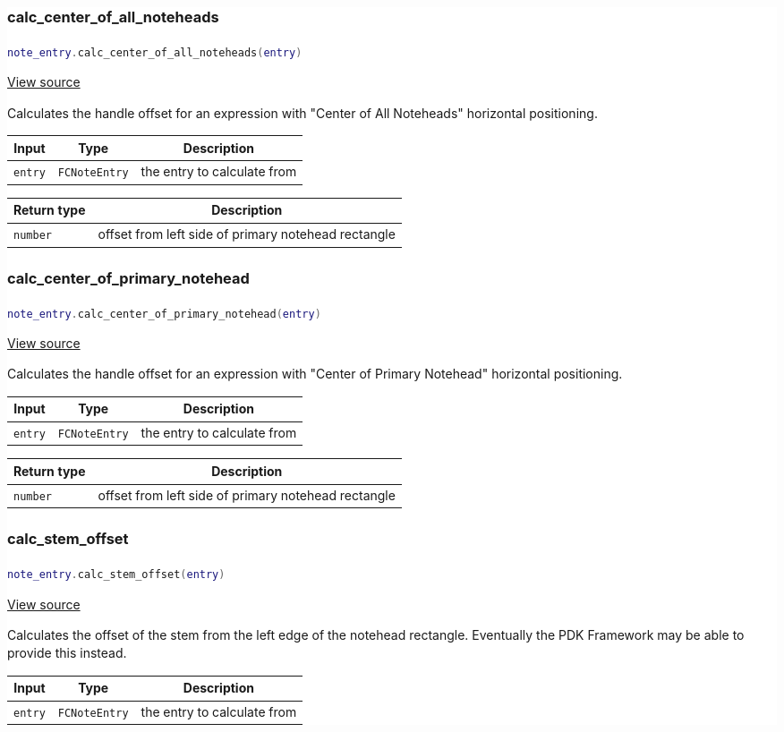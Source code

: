 ### calc_center_of_all_noteheads

```lua
note_entry.calc_center_of_all_noteheads(entry)
```

[View source](https://github.com/finale-lua/lua-scripts/tree/master/src/library/note_entry.lua#L189)

Calculates the handle offset for an expression with "Center of All Noteheads" horizontal positioning.

| Input | Type | Description |
| ----- | ---- | ----------- |
| `entry` | `FCNoteEntry` | the entry to calculate from |

| Return type | Description |
| ----------- | ----------- |
| `number` | offset from left side of primary notehead rectangle |

### calc_center_of_primary_notehead

```lua
note_entry.calc_center_of_primary_notehead(entry)
```

[View source](https://github.com/finale-lua/lua-scripts/tree/master/src/library/note_entry.lua#L206)

Calculates the handle offset for an expression with "Center of Primary Notehead" horizontal positioning.

| Input | Type | Description |
| ----- | ---- | ----------- |
| `entry` | `FCNoteEntry` | the entry to calculate from |

| Return type | Description |
| ----------- | ----------- |
| `number` | offset from left side of primary notehead rectangle |

### calc_stem_offset

```lua
note_entry.calc_stem_offset(entry)
```

[View source](https://github.com/finale-lua/lua-scripts/tree/master/src/library/note_entry.lua#L222)

Calculates the offset of the stem from the left edge of the notehead rectangle. Eventually the PDK Framework may be able to provide this instead.

| Input | Type | Description |
| ----- | ---- | ----------- |
| `entry` | `FCNoteEntry` | the entry to calculate from |
